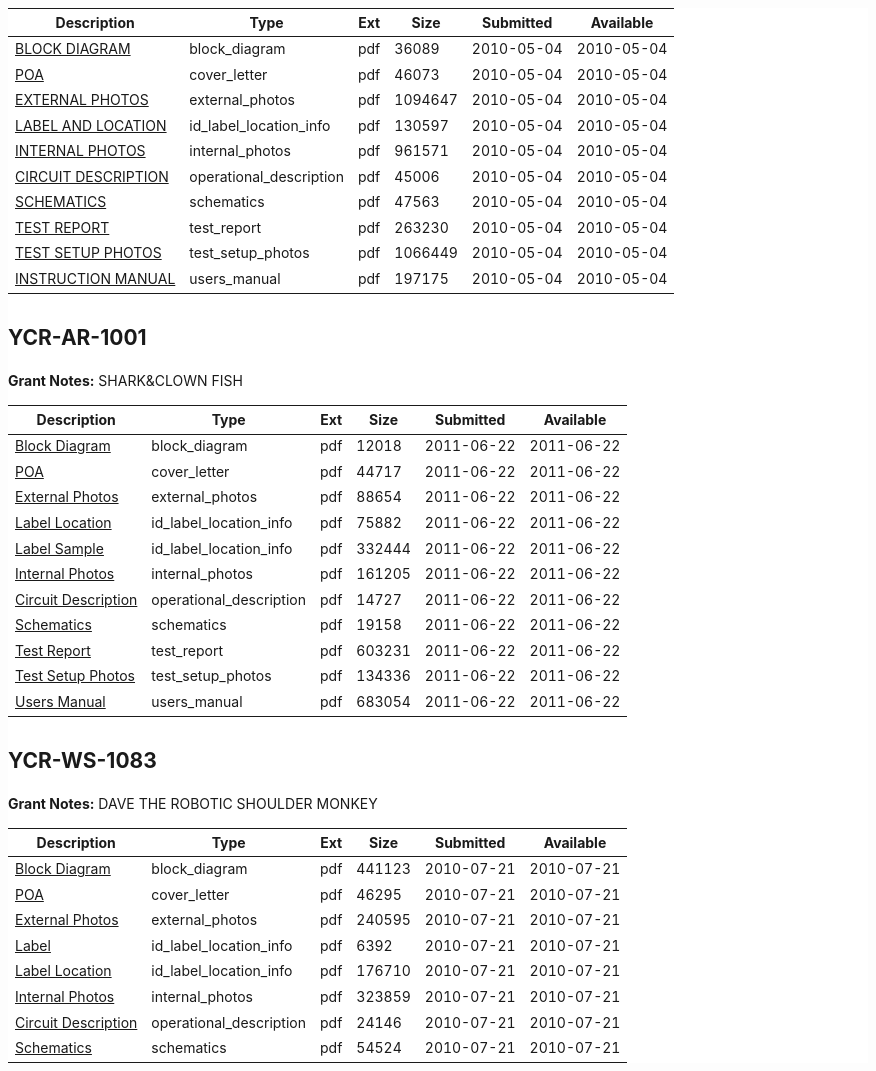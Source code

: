 | Description | Type | Ext | Size | Submitted | Available |
| ----------- | ---- | --- | ---- | --------- | --------- |
| [BLOCK DIAGRAM](YCR-NHM-1065T/fe582cdca22bf9bd97dc872c10cce3a3/1276370.pdf) | block_diagram | pdf | 36089 | 2010-05-04 | 2010-05-04 |
| [POA](YCR-NHM-1065T/fe582cdca22bf9bd97dc872c10cce3a3/1276376.pdf) | cover_letter | pdf | 46073 | 2010-05-04 | 2010-05-04 |
| [EXTERNAL PHOTOS](YCR-NHM-1065T/fe582cdca22bf9bd97dc872c10cce3a3/1276372.pdf) | external_photos | pdf | 1094647 | 2010-05-04 | 2010-05-04 |
| [LABEL AND LOCATION](YCR-NHM-1065T/fe582cdca22bf9bd97dc872c10cce3a3/1276373.pdf) | id_label_location_info | pdf | 130597 | 2010-05-04 | 2010-05-04 |
| [INTERNAL PHOTOS](YCR-NHM-1065T/fe582cdca22bf9bd97dc872c10cce3a3/1276375.pdf) | internal_photos | pdf | 961571 | 2010-05-04 | 2010-05-04 |
| [CIRCUIT DESCRIPTION](YCR-NHM-1065T/fe582cdca22bf9bd97dc872c10cce3a3/1276371.pdf) | operational_description | pdf | 45006 | 2010-05-04 | 2010-05-04 |
| [SCHEMATICS](YCR-NHM-1065T/fe582cdca22bf9bd97dc872c10cce3a3/1276377.pdf) | schematics | pdf | 47563 | 2010-05-04 | 2010-05-04 |
| [TEST REPORT](YCR-NHM-1065T/fe582cdca22bf9bd97dc872c10cce3a3/1276369.pdf) | test_report | pdf | 263230 | 2010-05-04 | 2010-05-04 |
| [TEST SETUP PHOTOS](YCR-NHM-1065T/fe582cdca22bf9bd97dc872c10cce3a3/1276368.pdf) | test_setup_photos | pdf | 1066449 | 2010-05-04 | 2010-05-04 |
| [INSTRUCTION MANUAL](YCR-NHM-1065T/fe582cdca22bf9bd97dc872c10cce3a3/1276374.pdf) | users_manual | pdf | 197175 | 2010-05-04 | 2010-05-04 |
## YCR-AR-1001
**Grant Notes:** SHARK&CLOWN FISH

| Description | Type | Ext | Size | Submitted | Available |
| ----------- | ---- | --- | ---- | --------- | --------- |
| [Block Diagram](YCR-AR-1001/5b31df05eda04caf992b188def905b31/1487976.pdf) | block_diagram | pdf | 12018 | 2011-06-22 | 2011-06-22 |
| [POA](YCR-AR-1001/5b31df05eda04caf992b188def905b31/1487982.pdf) | cover_letter | pdf | 44717 | 2011-06-22 | 2011-06-22 |
| [External Photos](YCR-AR-1001/5b31df05eda04caf992b188def905b31/1487978.pdf) | external_photos | pdf | 88654 | 2011-06-22 | 2011-06-22 |
| [Label Location](YCR-AR-1001/5b31df05eda04caf992b188def905b31/1487979.pdf) | id_label_location_info | pdf | 75882 | 2011-06-22 | 2011-06-22 |
| [Label Sample](YCR-AR-1001/5b31df05eda04caf992b188def905b31/1487980.pdf) | id_label_location_info | pdf | 332444 | 2011-06-22 | 2011-06-22 |
| [Internal Photos](YCR-AR-1001/5b31df05eda04caf992b188def905b31/1487981.pdf) | internal_photos | pdf | 161205 | 2011-06-22 | 2011-06-22 |
| [Circuit Description](YCR-AR-1001/5b31df05eda04caf992b188def905b31/1487977.pdf) | operational_description | pdf | 14727 | 2011-06-22 | 2011-06-22 |
| [Schematics](YCR-AR-1001/5b31df05eda04caf992b188def905b31/1487983.pdf) | schematics | pdf | 19158 | 2011-06-22 | 2011-06-22 |
| [Test Report](YCR-AR-1001/5b31df05eda04caf992b188def905b31/1487984.pdf) | test_report | pdf | 603231 | 2011-06-22 | 2011-06-22 |
| [Test Setup Photos](YCR-AR-1001/5b31df05eda04caf992b188def905b31/1487985.pdf) | test_setup_photos | pdf | 134336 | 2011-06-22 | 2011-06-22 |
| [Users Manual](YCR-AR-1001/5b31df05eda04caf992b188def905b31/1487174.pdf) | users_manual | pdf | 683054 | 2011-06-22 | 2011-06-22 |
## YCR-WS-1083
**Grant Notes:** DAVE THE ROBOTIC SHOULDER MONKEY

| Description | Type | Ext | Size | Submitted | Available |
| ----------- | ---- | --- | ---- | --------- | --------- |
| [Block Diagram](YCR-WS-1083/0dbe80e742b338a9c701ec2b0151174a/1315104.pdf) | block_diagram | pdf | 441123 | 2010-07-21 | 2010-07-21 |
| [POA](YCR-WS-1083/0dbe80e742b338a9c701ec2b0151174a/1315111.pdf) | cover_letter | pdf | 46295 | 2010-07-21 | 2010-07-21 |
| [External Photos](YCR-WS-1083/0dbe80e742b338a9c701ec2b0151174a/1315106.pdf) | external_photos | pdf | 240595 | 2010-07-21 | 2010-07-21 |
| [Label](YCR-WS-1083/0dbe80e742b338a9c701ec2b0151174a/1315107.pdf) | id_label_location_info | pdf | 6392 | 2010-07-21 | 2010-07-21 |
| [Label Location](YCR-WS-1083/0dbe80e742b338a9c701ec2b0151174a/1315108.pdf) | id_label_location_info | pdf | 176710 | 2010-07-21 | 2010-07-21 |
| [Internal Photos](YCR-WS-1083/0dbe80e742b338a9c701ec2b0151174a/1315110.pdf) | internal_photos | pdf | 323859 | 2010-07-21 | 2010-07-21 |
| [Circuit Description](YCR-WS-1083/0dbe80e742b338a9c701ec2b0151174a/1315105.pdf) | operational_description | pdf | 24146 | 2010-07-21 | 2010-07-21 |
| [Schematics](YCR-WS-1083/0dbe80e742b338a9c701ec2b0151174a/1315112.pdf) | schematics | pdf | 54524 | 2010-07-21 | 2010-07-21 |